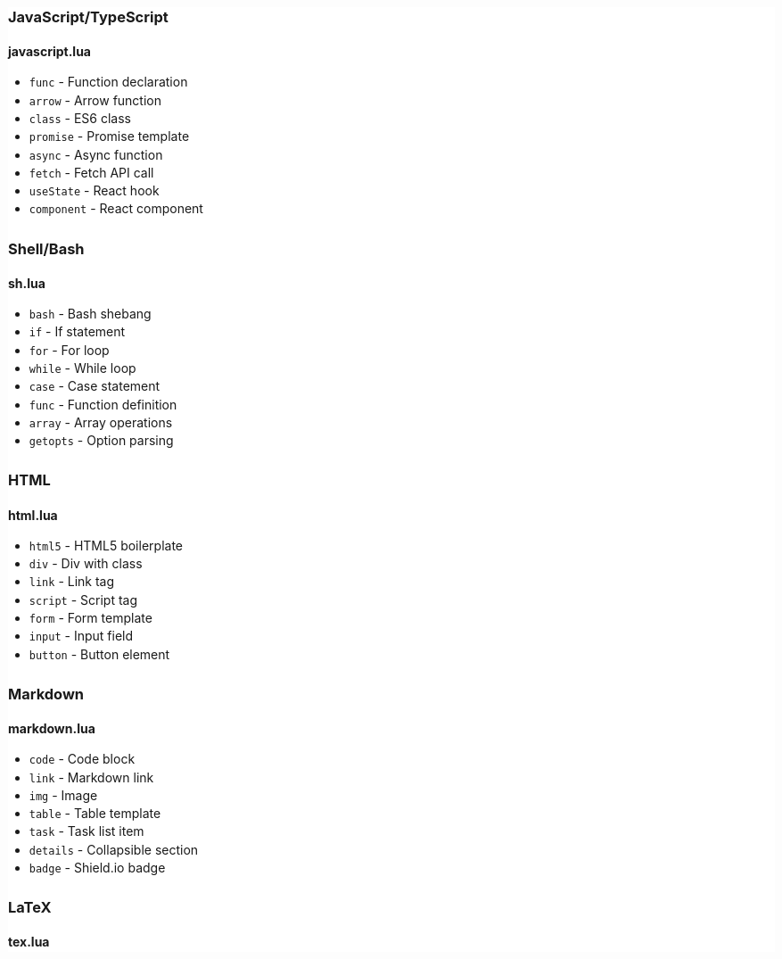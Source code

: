 ### JavaScript/TypeScript

**javascript.lua**

- `func` - Function declaration
- `arrow` - Arrow function
- `class` - ES6 class
- `promise` - Promise template
- `async` - Async function
- `fetch` - Fetch API call
- `useState` - React hook
- `component` - React component

### Shell/Bash

**sh.lua**

- `bash` - Bash shebang
- `if` - If statement
- `for` - For loop
- `while` - While loop
- `case` - Case statement
- `func` - Function definition
- `array` - Array operations
- `getopts` - Option parsing

### HTML

**html.lua**

- `html5` - HTML5 boilerplate
- `div` - Div with class
- `link` - Link tag
- `script` - Script tag
- `form` - Form template
- `input` - Input field
- `button` - Button element

### Markdown

**markdown.lua**

- `code` - Code block
- `link` - Markdown link
- `img` - Image
- `table` - Table template
- `task` - Task list item
- `details` - Collapsible section
- `badge` - Shield.io badge

### LaTeX

**tex.lua**
